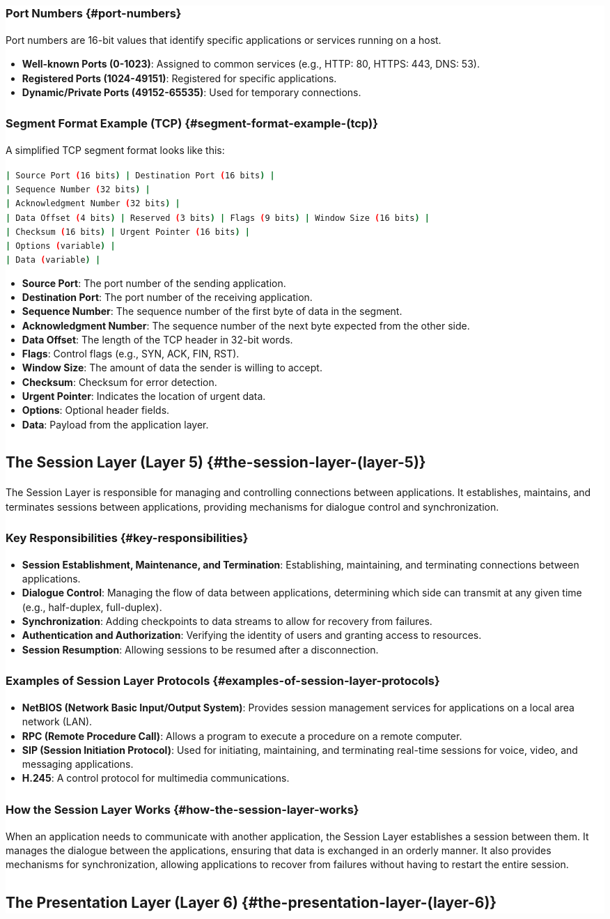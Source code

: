 ### Port Numbers {#port-numbers}
Port numbers are 16-bit values that identify specific applications or services running on a host.
- **Well-known Ports (0-1023)**: Assigned to common services (e.g., HTTP: 80, HTTPS: 443, DNS: 53).
- **Registered Ports (1024-49151)**: Registered for specific applications.
- **Dynamic/Private Ports (49152-65535)**: Used for temporary connections.
### Segment Format Example (TCP) {#segment-format-example-(tcp)}
A simplified TCP segment format looks like this:
```bash
| Source Port (16 bits) | Destination Port (16 bits) |
| Sequence Number (32 bits) |
| Acknowledgment Number (32 bits) |
| Data Offset (4 bits) | Reserved (3 bits) | Flags (9 bits) | Window Size (16 bits) |
| Checksum (16 bits) | Urgent Pointer (16 bits) |
| Options (variable) |
| Data (variable) |
```
- **Source Port**: The port number of the sending application.
- **Destination Port**: The port number of the receiving application.
- **Sequence Number**: The sequence number of the first byte of data in the segment.
- **Acknowledgment Number**: The sequence number of the next byte expected from the other side.
- **Data Offset**: The length of the TCP header in 32-bit words.
- **Flags**: Control flags (e.g., SYN, ACK, FIN, RST).
- **Window Size**: The amount of data the sender is willing to accept.
- **Checksum**: Checksum for error detection.
- **Urgent Pointer**: Indicates the location of urgent data.
- **Options**: Optional header fields.
- **Data**: Payload from the application layer.
## The Session Layer (Layer 5) {#the-session-layer-(layer-5)}
The Session Layer is responsible for managing and controlling connections between applications. It establishes, maintains, and terminates sessions between applications, providing mechanisms for dialogue control and synchronization.
### Key Responsibilities {#key-responsibilities}
- **Session Establishment, Maintenance, and Termination**: Establishing, maintaining, and terminating connections between applications.
- **Dialogue Control**: Managing the flow of data between applications, determining which side can transmit at any given time (e.g., half-duplex, full-duplex).
- **Synchronization**: Adding checkpoints to data streams to allow for recovery from failures.
- **Authentication and Authorization**: Verifying the identity of users and granting access to resources.
- **Session Resumption**: Allowing sessions to be resumed after a disconnection.
### Examples of Session Layer Protocols {#examples-of-session-layer-protocols}
- **NetBIOS (Network Basic Input/Output System)**: Provides session management services for applications on a local area network (LAN).
- **RPC (Remote Procedure Call)**: Allows a program to execute a procedure on a remote computer.
- **SIP (Session Initiation Protocol)**: Used for initiating, maintaining, and terminating real-time sessions for voice, video, and messaging applications.
- **H.245**: A control protocol for multimedia communications.
### How the Session Layer Works {#how-the-session-layer-works}
When an application needs to communicate with another application, the Session Layer establishes a session between them. It manages the dialogue between the applications, ensuring that data is exchanged in an orderly manner. It also provides mechanisms for synchronization, allowing applications to recover from failures without having to restart the entire session.
## The Presentation Layer (Layer 6) {#the-presentation-layer-(layer-6)}